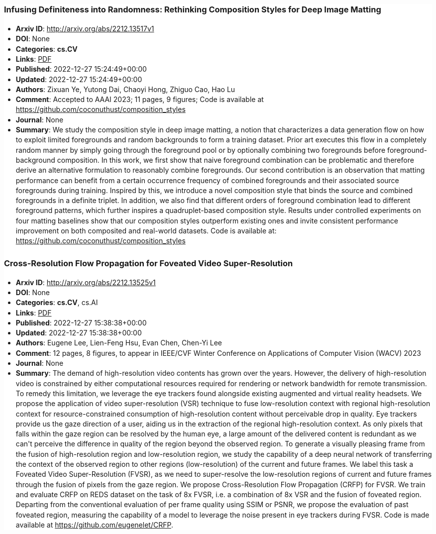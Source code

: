

### Infusing Definiteness into Randomness: Rethinking Composition Styles for Deep Image Matting
- **Arxiv ID**: http://arxiv.org/abs/2212.13517v1
- **DOI**: None
- **Categories**: **cs.CV**
- **Links**: [PDF](http://arxiv.org/pdf/2212.13517v1)
- **Published**: 2022-12-27 15:24:49+00:00
- **Updated**: 2022-12-27 15:24:49+00:00
- **Authors**: Zixuan Ye, Yutong Dai, Chaoyi Hong, Zhiguo Cao, Hao Lu
- **Comment**: Accepted to AAAI 2023; 11 pages, 9 figures; Code is available at
  https://github.com/coconuthust/composition_styles
- **Journal**: None
- **Summary**: We study the composition style in deep image matting, a notion that characterizes a data generation flow on how to exploit limited foregrounds and random backgrounds to form a training dataset. Prior art executes this flow in a completely random manner by simply going through the foreground pool or by optionally combining two foregrounds before foreground-background composition. In this work, we first show that naive foreground combination can be problematic and therefore derive an alternative formulation to reasonably combine foregrounds. Our second contribution is an observation that matting performance can benefit from a certain occurrence frequency of combined foregrounds and their associated source foregrounds during training. Inspired by this, we introduce a novel composition style that binds the source and combined foregrounds in a definite triplet. In addition, we also find that different orders of foreground combination lead to different foreground patterns, which further inspires a quadruplet-based composition style. Results under controlled experiments on four matting baselines show that our composition styles outperform existing ones and invite consistent performance improvement on both composited and real-world datasets. Code is available at: https://github.com/coconuthust/composition_styles



### Cross-Resolution Flow Propagation for Foveated Video Super-Resolution
- **Arxiv ID**: http://arxiv.org/abs/2212.13525v1
- **DOI**: None
- **Categories**: **cs.CV**, cs.AI
- **Links**: [PDF](http://arxiv.org/pdf/2212.13525v1)
- **Published**: 2022-12-27 15:38:38+00:00
- **Updated**: 2022-12-27 15:38:38+00:00
- **Authors**: Eugene Lee, Lien-Feng Hsu, Evan Chen, Chen-Yi Lee
- **Comment**: 12 pages, 8 figures, to appear in IEEE/CVF Winter Conference on
  Applications of Computer Vision (WACV) 2023
- **Journal**: None
- **Summary**: The demand of high-resolution video contents has grown over the years. However, the delivery of high-resolution video is constrained by either computational resources required for rendering or network bandwidth for remote transmission. To remedy this limitation, we leverage the eye trackers found alongside existing augmented and virtual reality headsets. We propose the application of video super-resolution (VSR) technique to fuse low-resolution context with regional high-resolution context for resource-constrained consumption of high-resolution content without perceivable drop in quality. Eye trackers provide us the gaze direction of a user, aiding us in the extraction of the regional high-resolution context. As only pixels that falls within the gaze region can be resolved by the human eye, a large amount of the delivered content is redundant as we can't perceive the difference in quality of the region beyond the observed region. To generate a visually pleasing frame from the fusion of high-resolution region and low-resolution region, we study the capability of a deep neural network of transferring the context of the observed region to other regions (low-resolution) of the current and future frames. We label this task a Foveated Video Super-Resolution (FVSR), as we need to super-resolve the low-resolution regions of current and future frames through the fusion of pixels from the gaze region. We propose Cross-Resolution Flow Propagation (CRFP) for FVSR. We train and evaluate CRFP on REDS dataset on the task of 8x FVSR, i.e. a combination of 8x VSR and the fusion of foveated region. Departing from the conventional evaluation of per frame quality using SSIM or PSNR, we propose the evaluation of past foveated region, measuring the capability of a model to leverage the noise present in eye trackers during FVSR. Code is made available at https://github.com/eugenelet/CRFP.
